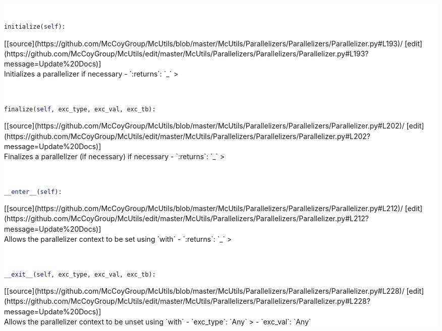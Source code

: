 
<a id="McUtils.Parallelizers.Parallelizers.Parallelizer.initialize" class="docs-object-method">&nbsp;</a> 
```python
initialize(self): 
```
<div class="docs-source-link" markdown="1">
[[source](https://github.com/McCoyGroup/McUtils/blob/master/McUtils/Parallelizers/Parallelizers/Parallelizer.py#L193)/
[edit](https://github.com/McCoyGroup/McUtils/edit/master/McUtils/Parallelizers/Parallelizers/Parallelizer.py#L193?message=Update%20Docs)]
</div>
Initializes a parallelizer
if necessary
  - `:returns`: `_`
    >


<a id="McUtils.Parallelizers.Parallelizers.Parallelizer.finalize" class="docs-object-method">&nbsp;</a> 
```python
finalize(self, exc_type, exc_val, exc_tb): 
```
<div class="docs-source-link" markdown="1">
[[source](https://github.com/McCoyGroup/McUtils/blob/master/McUtils/Parallelizers/Parallelizers/Parallelizer.py#L202)/
[edit](https://github.com/McCoyGroup/McUtils/edit/master/McUtils/Parallelizers/Parallelizers/Parallelizer.py#L202?message=Update%20Docs)]
</div>
Finalizes a parallelizer (if necessary)
if necessary
  - `:returns`: `_`
    >


<a id="McUtils.Parallelizers.Parallelizers.Parallelizer.__enter__" class="docs-object-method">&nbsp;</a> 
```python
__enter__(self): 
```
<div class="docs-source-link" markdown="1">
[[source](https://github.com/McCoyGroup/McUtils/blob/master/McUtils/Parallelizers/Parallelizers/Parallelizer.py#L212)/
[edit](https://github.com/McCoyGroup/McUtils/edit/master/McUtils/Parallelizers/Parallelizers/Parallelizer.py#L212?message=Update%20Docs)]
</div>
Allows the parallelizer context to be set
using `with`
  - `:returns`: `_`
    >


<a id="McUtils.Parallelizers.Parallelizers.Parallelizer.__exit__" class="docs-object-method">&nbsp;</a> 
```python
__exit__(self, exc_type, exc_val, exc_tb): 
```
<div class="docs-source-link" markdown="1">
[[source](https://github.com/McCoyGroup/McUtils/blob/master/McUtils/Parallelizers/Parallelizers/Parallelizer.py#L228)/
[edit](https://github.com/McCoyGroup/McUtils/edit/master/McUtils/Parallelizers/Parallelizers/Parallelizer.py#L228?message=Update%20Docs)]
</div>
Allows the parallelizer context to be unset
using `with`
  - `exc_type`: `Any`
    > 
  - `exc_val`: `Any`